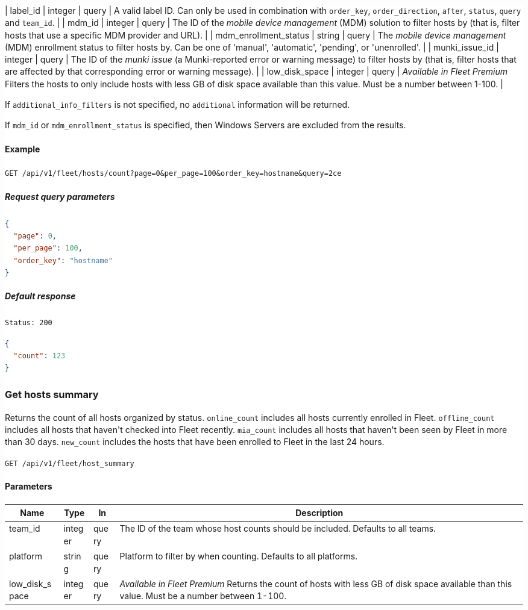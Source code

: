 | label_id                | integer | query | A valid label ID. Can only be used in combination with `order_key`, `order_direction`, `after`, `status`, `query` and `team_id`.                                                                                                                                                                                                            |
| mdm_id                  | integer | query | The ID of the _mobile device management_ (MDM) solution to filter hosts by (that is, filter hosts that use a specific MDM provider and URL).                                                                                                                                                                                                |
| mdm_enrollment_status   | string  | query | The _mobile device management_ (MDM) enrollment status to filter hosts by. Can be one of 'manual', 'automatic', 'pending', or 'unenrolled'.                                                                                                                                                                                                             |
| munki_issue_id          | integer | query | The ID of the _munki issue_ (a Munki-reported error or warning message) to filter hosts by (that is, filter hosts that are affected by that corresponding error or warning message).                                                                                                                                                        |
| low_disk_space          | integer | query | _Available in Fleet Premium_ Filters the hosts to only include hosts with less GB of disk space available than this value. Must be a number between 1-100.                                                                                                                                                                                  |

If `additional_info_filters` is not specified, no `additional` information will be returned.

If `mdm_id` or `mdm_enrollment_status` is specified, then Windows Servers are excluded from the results.

#### Example

`GET /api/v1/fleet/hosts/count?page=0&per_page=100&order_key=hostname&query=2ce`

##### Request query parameters

```json
{
  "page": 0,
  "per_page": 100,
  "order_key": "hostname"
}
```

##### Default response

`Status: 200`

```json
{
  "count": 123
}
```

### Get hosts summary

Returns the count of all hosts organized by status. `online_count` includes all hosts currently enrolled in Fleet. `offline_count` includes all hosts that haven't checked into Fleet recently. `mia_count` includes all hosts that haven't been seen by Fleet in more than 30 days. `new_count` includes the hosts that have been enrolled to Fleet in the last 24 hours.

`GET /api/v1/fleet/host_summary`

#### Parameters

| Name            | Type    | In    | Description                                                                     |
| --------------- | ------- | ----  | ------------------------------------------------------------------------------- |
| team_id         | integer | query | The ID of the team whose host counts should be included. Defaults to all teams. |
| platform        | string  | query | Platform to filter by when counting. Defaults to all platforms.                 |
| low_disk_space  | integer | query | _Available in Fleet Premium_ Returns the count of hosts with less GB of disk space available than this value. Must be a number between 1-100. |
